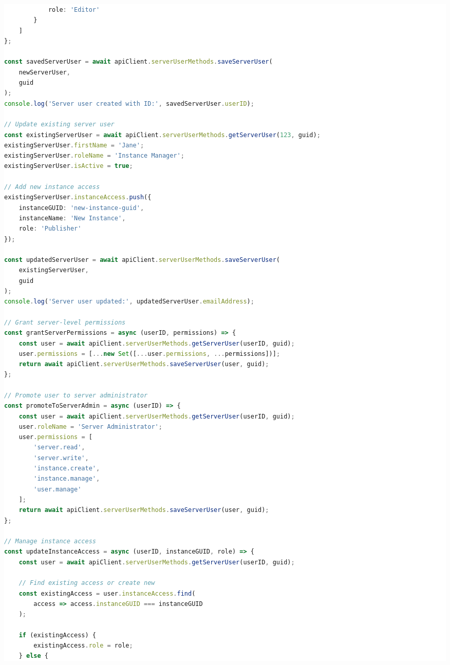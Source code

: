 ```typescript
            role: 'Editor'
        }
    ]
};

const savedServerUser = await apiClient.serverUserMethods.saveServerUser(
    newServerUser, 
    guid
);
console.log('Server user created with ID:', savedServerUser.userID);

// Update existing server user
const existingServerUser = await apiClient.serverUserMethods.getServerUser(123, guid);
existingServerUser.firstName = 'Jane';
existingServerUser.roleName = 'Instance Manager';
existingServerUser.isActive = true;

// Add new instance access
existingServerUser.instanceAccess.push({
    instanceGUID: 'new-instance-guid',
    instanceName: 'New Instance',
    role: 'Publisher'
});

const updatedServerUser = await apiClient.serverUserMethods.saveServerUser(
    existingServerUser, 
    guid
);
console.log('Server user updated:', updatedServerUser.emailAddress);

// Grant server-level permissions
const grantServerPermissions = async (userID, permissions) => {
    const user = await apiClient.serverUserMethods.getServerUser(userID, guid);
    user.permissions = [...new Set([...user.permissions, ...permissions])];
    return await apiClient.serverUserMethods.saveServerUser(user, guid);
};

// Promote user to server administrator
const promoteToServerAdmin = async (userID) => {
    const user = await apiClient.serverUserMethods.getServerUser(userID, guid);
    user.roleName = 'Server Administrator';
    user.permissions = [
        'server.read',
        'server.write',
        'instance.create',
        'instance.manage',
        'user.manage'
    ];
    return await apiClient.serverUserMethods.saveServerUser(user, guid);
};

// Manage instance access
const updateInstanceAccess = async (userID, instanceGUID, role) => {
    const user = await apiClient.serverUserMethods.getServerUser(userID, guid);
    
    // Find existing access or create new
    const existingAccess = user.instanceAccess.find(
        access => access.instanceGUID === instanceGUID
    );
    
    if (existingAccess) {
        existingAccess.role = role;
    } else {
```
